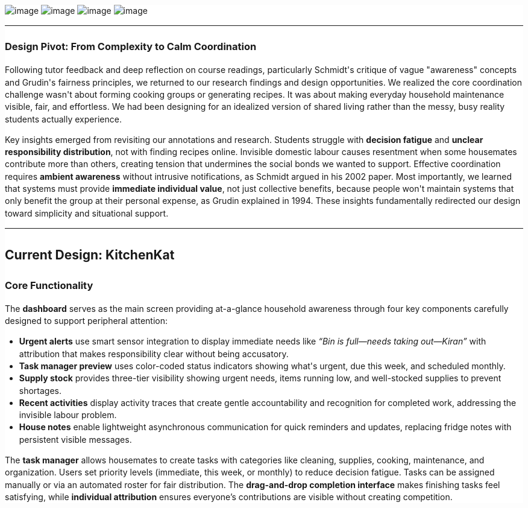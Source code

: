 <img width="150" height="200" alt="image" src="https://github.com/user-attachments/assets/9a8afc3a-cb85-4a34-8650-4b1b2d022f83" />
<img width="150" height="200" alt="image" src="https://github.com/user-attachments/assets/5b105e4f-6dde-456e-91cf-e10b90fa2dab" />
<img width="150" height="200" alt="image" src="https://github.com/user-attachments/assets/1e15e8d5-c21f-48ea-ab70-60d678668faa" />
<img width="500" height="600" alt="image" src="https://github.com/user-attachments/assets/57c29223-ca69-4613-91f7-cd205e69ff1e" />

---

### **Design Pivot: From Complexity to Calm Coordination**

Following tutor feedback and deep reflection on course readings, particularly Schmidt's critique of vague "awareness" concepts and Grudin's fairness principles, we returned to our research findings and design opportunities. We realized the core coordination challenge wasn't about forming cooking groups or generating recipes. It was about making everyday household maintenance visible, fair, and effortless. We had been designing for an idealized version of shared living rather than the messy, busy reality students actually experience.

Key insights emerged from revisiting our annotations and research. Students struggle with **decision fatigue** and **unclear responsibility distribution**, not with finding recipes online. Invisible domestic labour causes resentment when some housemates contribute more than others, creating tension that undermines the social bonds we wanted to support. Effective coordination requires **ambient awareness** without intrusive notifications, as Schmidt argued in his 2002 paper. Most importantly, we learned that systems must provide **immediate individual value**, not just collective benefits, because people won't maintain systems that only benefit the group at their personal expense, as Grudin explained in 1994. These insights fundamentally redirected our design toward simplicity and situational support.

---

## **Current Design: KitchenKat**

### **Core Functionality**

The **dashboard** serves as the main screen providing at-a-glance household awareness through four key components carefully designed to support peripheral attention:

- **Urgent alerts** use smart sensor integration to display immediate needs like *“Bin is full—needs taking out—Kiran”* with attribution that makes responsibility clear without being accusatory.  
- **Task manager preview** uses color-coded status indicators showing what's urgent, due this week, and scheduled monthly.  
- **Supply stock** provides three-tier visibility showing urgent needs, items running low, and well-stocked supplies to prevent shortages.  
- **Recent activities** display activity traces that create gentle accountability and recognition for completed work, addressing the invisible labour problem.  
- **House notes** enable lightweight asynchronous communication for quick reminders and updates, replacing fridge notes with persistent visible messages.

The **task manager** allows housemates to create tasks with categories like cleaning, supplies, cooking, maintenance, and organization. Users set priority levels (immediate, this week, or monthly) to reduce decision fatigue. Tasks can be assigned manually or via an automated roster for fair distribution. The **drag-and-drop completion interface** makes finishing tasks feel satisfying, while **individual attribution** ensures everyone’s contributions are visible without creating competition.
